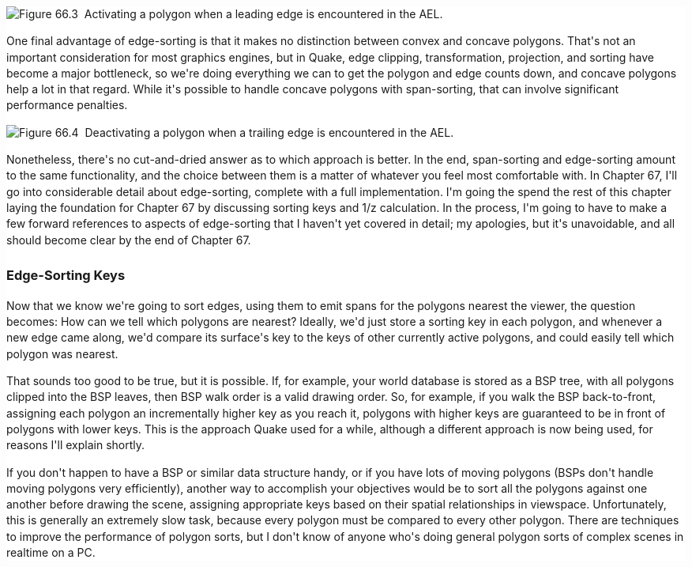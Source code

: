 ![**Figure 66.3**  *Activating a polygon when a leading edge is
encountered in the AEL.*](../images/66-03.jpg)

One final advantage of edge-sorting is that it makes no distinction
between convex and concave polygons. That's not an important
consideration for most graphics engines, but in Quake, edge clipping,
transformation, projection, and sorting have become a major bottleneck,
so we're doing everything we can to get the polygon and edge counts
down, and concave polygons help a lot in that regard. While it's
possible to handle concave polygons with span-sorting, that can involve
significant performance penalties.

![**Figure 66.4**  *Deactivating a polygon when a trailing edge is
encountered in the AEL.*](../images/66-04.jpg)

Nonetheless, there's no cut-and-dried answer as to which approach is
better. In the end, span-sorting and edge-sorting amount to the same
functionality, and the choice between them is a matter of whatever you
feel most comfortable with. In Chapter 67, I'll go into considerable
detail about edge-sorting, complete with a full implementation. I'm
going the spend the rest of this chapter laying the foundation for
Chapter 67 by discussing sorting keys and 1/z calculation. In the
process, I'm going to have to make a few forward references to aspects
of edge-sorting that I haven't yet covered in detail; my apologies, but
it's unavoidable, and all should become clear by the end of Chapter 67.

### Edge-Sorting Keys

Now that we know we're going to sort edges, using them to emit spans for
the polygons nearest the viewer, the question becomes: How can we tell
which polygons are nearest? Ideally, we'd just store a sorting key in
each polygon, and whenever a new edge came along, we'd compare its
surface's key to the keys of other currently active polygons, and could
easily tell which polygon was nearest.

That sounds too good to be true, but it is possible. If, for example,
your world database is stored as a BSP tree, with all polygons clipped
into the BSP leaves, then BSP walk order is a valid drawing order. So,
for example, if you walk the BSP back-to-front, assigning each polygon
an incrementally higher key as you reach it, polygons with higher keys
are guaranteed to be in front of polygons with lower keys. This is the
approach Quake used for a while, although a different approach is now
being used, for reasons I'll explain shortly.

If you don't happen to have a BSP or similar data structure handy, or if
you have lots of moving polygons (BSPs don't handle moving polygons very
efficiently), another way to accomplish your objectives would be to sort
all the polygons against one another before drawing the scene, assigning
appropriate keys based on their spatial relationships in viewspace.
Unfortunately, this is generally an extremely slow task, because every
polygon must be compared to every other polygon. There are techniques to
improve the performance of polygon sorts, but I don't know of anyone
who's doing general polygon sorts of complex scenes in realtime on a PC.
